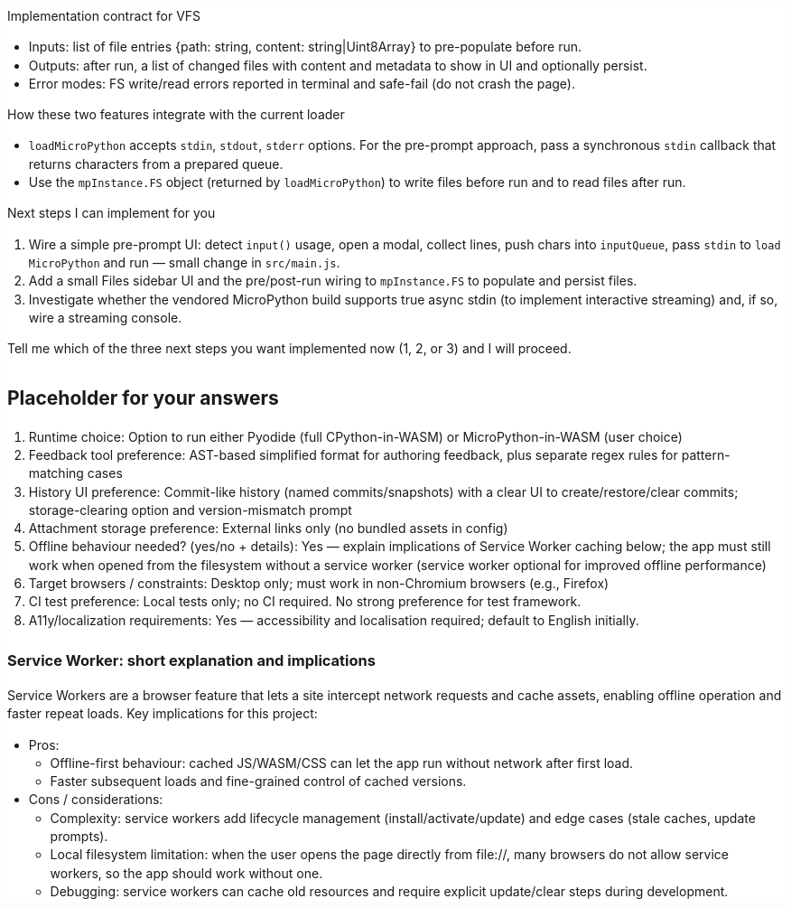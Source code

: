 Implementation contract for VFS

- Inputs: list of file entries {path: string, content: string|Uint8Array} to pre-populate before run.
- Outputs: after run, a list of changed files with content and metadata to show in UI and optionally persist.
- Error modes: FS write/read errors reported in terminal and safe-fail (do not crash the page).

How these two features integrate with the current loader

- `loadMicroPython` accepts `stdin`, `stdout`, `stderr` options. For the pre-prompt approach, pass a synchronous `stdin` callback that returns characters from a prepared queue.
- Use the `mpInstance.FS` object (returned by `loadMicroPython`) to write files before run and to read files after run.

Next steps I can implement for you

1. Wire a simple pre-prompt UI: detect `input()` usage, open a modal, collect lines, push chars into `inputQueue`, pass `stdin` to `loadMicroPython` and run — small change in `src/main.js`.
2. Add a small Files sidebar UI and the pre/post-run wiring to `mpInstance.FS` to populate and persist files.
3. Investigate whether the vendored MicroPython build supports true async stdin (to implement interactive streaming) and, if so, wire a streaming console.

Tell me which of the three next steps you want implemented now (1, 2, or 3) and I will proceed.

## Placeholder for your answers

1. Runtime choice: Option to run either Pyodide (full CPython-in-WASM) or MicroPython-in-WASM (user choice)
2. Feedback tool preference: AST-based simplified format for authoring feedback, plus separate regex rules for pattern-matching cases
3. History UI preference: Commit-like history (named commits/snapshots) with a clear UI to create/restore/clear commits; storage-clearing option and version-mismatch prompt
4. Attachment storage preference: External links only (no bundled assets in config)
5. Offline behaviour needed? (yes/no + details): Yes — explain implications of Service Worker caching below; the app must still work when opened from the filesystem without a service worker (service worker optional for improved offline performance)
6. Target browsers / constraints: Desktop only; must work in non-Chromium browsers (e.g., Firefox)
7. CI test preference: Local tests only; no CI required. No strong preference for test framework.
8. A11y/localization requirements: Yes — accessibility and localisation required; default to English initially.

### Service Worker: short explanation and implications

Service Workers are a browser feature that lets a site intercept network requests and cache assets, enabling offline operation and faster repeat loads. Key implications for this project:

- Pros:
  - Offline-first behaviour: cached JS/WASM/CSS can let the app run without network after first load.
  - Faster subsequent loads and fine-grained control of cached versions.
- Cons / considerations:
  - Complexity: service workers add lifecycle management (install/activate/update) and edge cases (stale caches, update prompts).
  - Local filesystem limitation: when the user opens the page directly from file://, many browsers do not allow service workers, so the app should work without one.
  - Debugging: service workers can cache old resources and require explicit update/clear steps during development.
